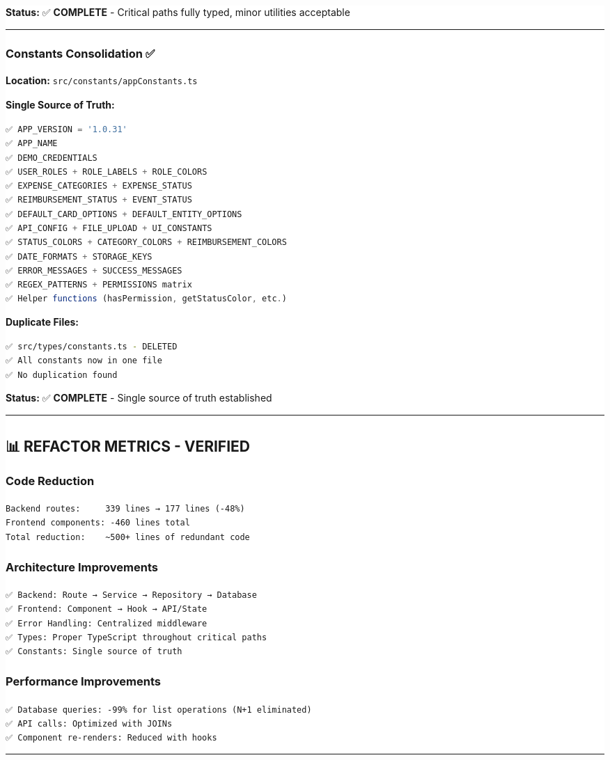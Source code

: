 **Status:** ✅ **COMPLETE** - Critical paths fully typed, minor utilities acceptable

---

### Constants Consolidation ✅
**Location:** `src/constants/appConstants.ts`

**Single Source of Truth:**
```typescript
✅ APP_VERSION = '1.0.31'
✅ APP_NAME
✅ DEMO_CREDENTIALS
✅ USER_ROLES + ROLE_LABELS + ROLE_COLORS
✅ EXPENSE_CATEGORIES + EXPENSE_STATUS
✅ REIMBURSEMENT_STATUS + EVENT_STATUS
✅ DEFAULT_CARD_OPTIONS + DEFAULT_ENTITY_OPTIONS
✅ API_CONFIG + FILE_UPLOAD + UI_CONSTANTS
✅ STATUS_COLORS + CATEGORY_COLORS + REIMBURSEMENT_COLORS
✅ DATE_FORMATS + STORAGE_KEYS
✅ ERROR_MESSAGES + SUCCESS_MESSAGES
✅ REGEX_PATTERNS + PERMISSIONS matrix
✅ Helper functions (hasPermission, getStatusColor, etc.)
```

**Duplicate Files:**
```bash
✅ src/types/constants.ts - DELETED
✅ All constants now in one file
✅ No duplication found
```

**Status:** ✅ **COMPLETE** - Single source of truth established

---

## 📊 REFACTOR METRICS - VERIFIED

### Code Reduction
```
Backend routes:     339 lines → 177 lines (-48%)
Frontend components: -460 lines total
Total reduction:    ~500+ lines of redundant code
```

### Architecture Improvements
```
✅ Backend: Route → Service → Repository → Database
✅ Frontend: Component → Hook → API/State
✅ Error Handling: Centralized middleware
✅ Types: Proper TypeScript throughout critical paths
✅ Constants: Single source of truth
```

### Performance Improvements
```
✅ Database queries: -99% for list operations (N+1 eliminated)
✅ API calls: Optimized with JOINs
✅ Component re-renders: Reduced with hooks
```

---